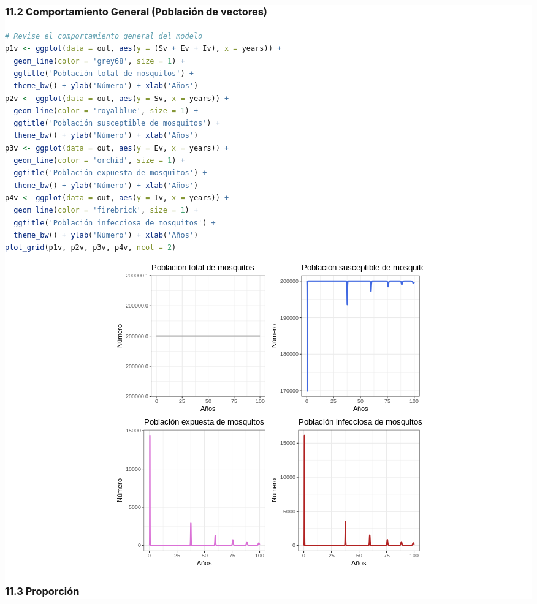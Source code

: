 ### 11.2 Comportamiento General (Población de vectores) 
 

```r
# Revise el comportamiento general del modelo
p1v <- ggplot(data = out, aes(y = (Sv + Ev + Iv), x = years)) +
  geom_line(color = 'grey68', size = 1) +
  ggtitle('Población total de mosquitos') +
  theme_bw() + ylab('Número') + xlab('Años')
p2v <- ggplot(data = out, aes(y = Sv, x = years)) +
  geom_line(color = 'royalblue', size = 1) +
  ggtitle('Población susceptible de mosquitos') +
  theme_bw() + ylab('Número') + xlab('Años')
p3v <- ggplot(data = out, aes(y = Ev, x = years)) +
  geom_line(color = 'orchid', size = 1) +
  ggtitle('Población expuesta de mosquitos') +
  theme_bw() + ylab('Número') + xlab('Años')
p4v <- ggplot(data = out, aes(y = Iv, x = years)) +
  geom_line(color = 'firebrick', size = 1) +
  ggtitle('Población infecciosa de mosquitos') +
  theme_bw() + ylab('Número') + xlab('Años')
plot_grid(p1v, p2v, p3v, p4v, ncol = 2)
```

<img src="fig/ZIKAB-rendered-p2-1.png" style="display: block; margin: auto;" />

### 11.3 Proporción 
 